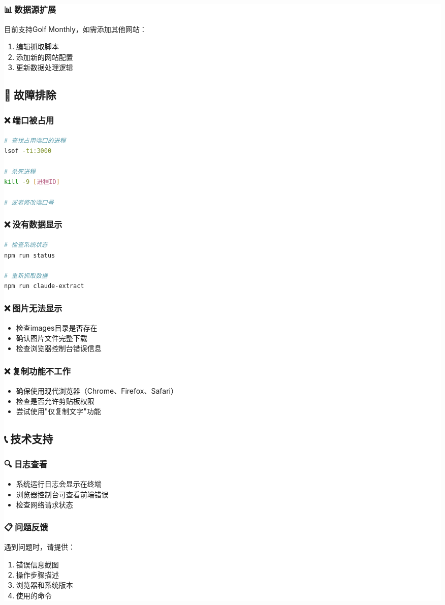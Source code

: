 ### 📊 数据源扩展

目前支持Golf Monthly，如需添加其他网站：
1. 编辑抓取脚本
2. 添加新的网站配置
3. 更新数据处理逻辑

## 🐛 故障排除

### ❌ 端口被占用
```bash
# 查找占用端口的进程
lsof -ti:3000

# 杀死进程
kill -9 [进程ID]

# 或者修改端口号
```

### ❌ 没有数据显示
```bash
# 检查系统状态
npm run status

# 重新抓取数据
npm run claude-extract
```

### ❌ 图片无法显示
- 检查images目录是否存在
- 确认图片文件完整下载
- 检查浏览器控制台错误信息

### ❌ 复制功能不工作
- 确保使用现代浏览器（Chrome、Firefox、Safari）
- 检查是否允许剪贴板权限
- 尝试使用"仅复制文字"功能

## 📞 技术支持

### 🔍 日志查看
- 系统运行日志会显示在终端
- 浏览器控制台可查看前端错误
- 检查网络请求状态

### 📋 问题反馈
遇到问题时，请提供：
1. 错误信息截图
2. 操作步骤描述
3. 浏览器和系统版本
4. 使用的命令
